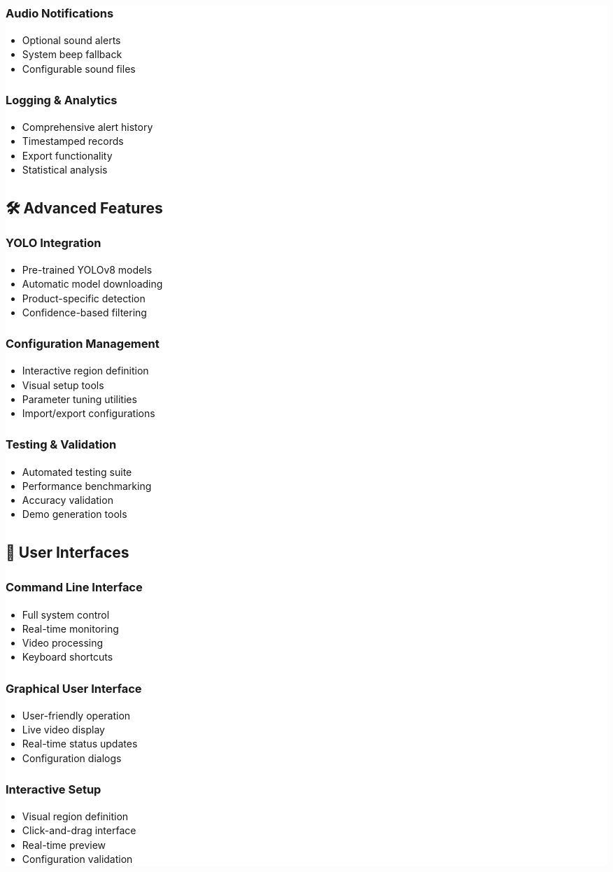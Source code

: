 ### **Audio Notifications**
- Optional sound alerts
- System beep fallback
- Configurable sound files

### **Logging & Analytics**
- Comprehensive alert history
- Timestamped records
- Export functionality
- Statistical analysis

## 🛠️ Advanced Features

### **YOLO Integration**
- Pre-trained YOLOv8 models
- Automatic model downloading
- Product-specific detection
- Confidence-based filtering

### **Configuration Management**
- Interactive region definition
- Visual setup tools
- Parameter tuning utilities
- Import/export configurations

### **Testing & Validation**
- Automated testing suite
- Performance benchmarking
- Accuracy validation
- Demo generation tools

## 📱 User Interfaces

### **Command Line Interface**
- Full system control
- Real-time monitoring
- Video processing
- Keyboard shortcuts

### **Graphical User Interface**
- User-friendly operation
- Live video display
- Real-time status updates
- Configuration dialogs

### **Interactive Setup**
- Visual region definition
- Click-and-drag interface
- Real-time preview
- Configuration validation
